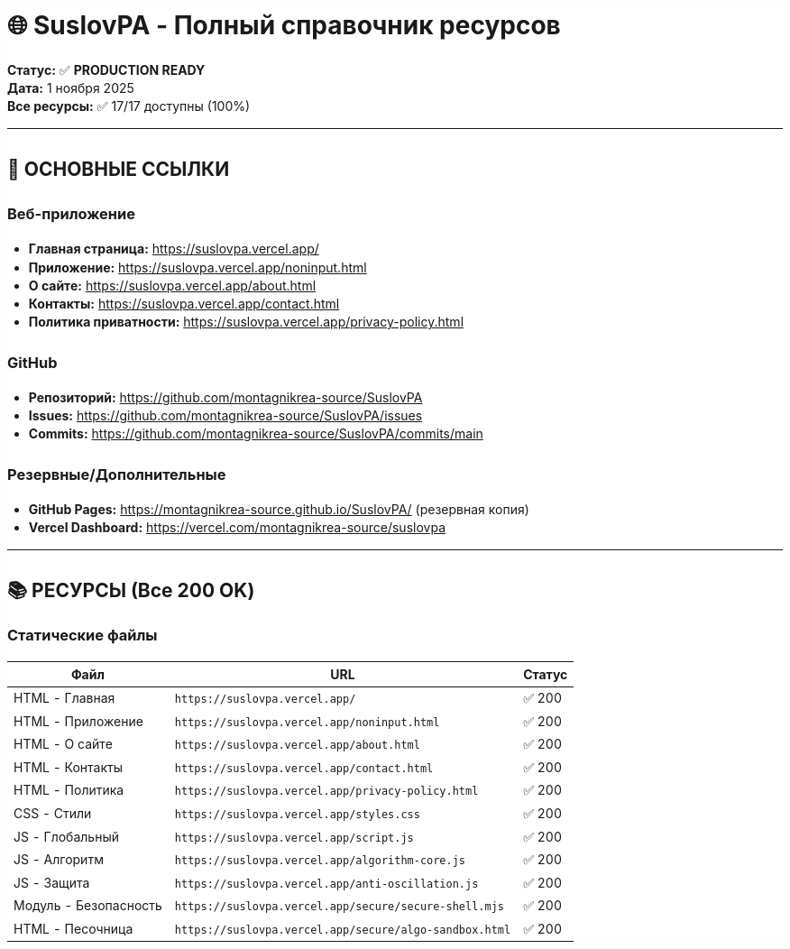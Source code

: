 # 🌐 SuslovPA - Полный справочник ресурсов

**Статус:** ✅ **PRODUCTION READY**  
**Дата:** 1 ноября 2025  
**Все ресурсы:** ✅ 17/17 доступны (100%)

---

## 🔗 ОСНОВНЫЕ ССЫЛКИ

### Веб-приложение
- **Главная страница:** https://suslovpa.vercel.app/
- **Приложение:** https://suslovpa.vercel.app/noninput.html
- **О сайте:** https://suslovpa.vercel.app/about.html
- **Контакты:** https://suslovpa.vercel.app/contact.html
- **Политика приватности:** https://suslovpa.vercel.app/privacy-policy.html

### GitHub
- **Репозиторий:** https://github.com/montagnikrea-source/SuslovPA
- **Issues:** https://github.com/montagnikrea-source/SuslovPA/issues
- **Commits:** https://github.com/montagnikrea-source/SuslovPA/commits/main

### Резервные/Дополнительные
- **GitHub Pages:** https://montagnikrea-source.github.io/SuslovPA/ (резервная копия)
- **Vercel Dashboard:** https://vercel.com/montagnikrea-source/suslovpa

---

## 📚 РЕСУРСЫ (Все 200 OK)

### Статические файлы
| Файл | URL | Статус |
|------|-----|--------|
| HTML - Главная | `https://suslovpa.vercel.app/` | ✅ 200 |
| HTML - Приложение | `https://suslovpa.vercel.app/noninput.html` | ✅ 200 |
| HTML - О сайте | `https://suslovpa.vercel.app/about.html` | ✅ 200 |
| HTML - Контакты | `https://suslovpa.vercel.app/contact.html` | ✅ 200 |
| HTML - Политика | `https://suslovpa.vercel.app/privacy-policy.html` | ✅ 200 |
| CSS - Стили | `https://suslovpa.vercel.app/styles.css` | ✅ 200 |
| JS - Глобальный | `https://suslovpa.vercel.app/script.js` | ✅ 200 |
| JS - Алгоритм | `https://suslovpa.vercel.app/algorithm-core.js` | ✅ 200 |
| JS - Защита | `https://suslovpa.vercel.app/anti-oscillation.js` | ✅ 200 |
| Модуль - Безопасность | `https://suslovpa.vercel.app/secure/secure-shell.mjs` | ✅ 200 |
| HTML - Песочница | `https://suslovpa.vercel.app/secure/algo-sandbox.html` | ✅ 200 |
